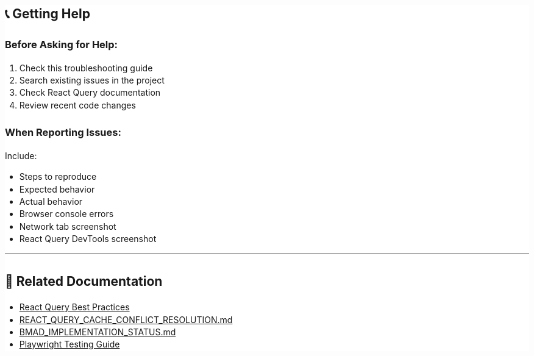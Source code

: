 ## 📞 Getting Help

### Before Asking for Help:
1. Check this troubleshooting guide
2. Search existing issues in the project
3. Check React Query documentation
4. Review recent code changes

### When Reporting Issues:
Include:
- Steps to reproduce
- Expected behavior
- Actual behavior
- Browser console errors
- Network tab screenshot
- React Query DevTools screenshot

---

## 🔗 Related Documentation
- [React Query Best Practices](https://tanstack.com/query/latest/docs/react/guides/query-keys)
- [REACT_QUERY_CACHE_CONFLICT_RESOLUTION.md](./REACT_QUERY_CACHE_CONFLICT_RESOLUTION.md)
- [BMAD_IMPLEMENTATION_STATUS.md](./BMAD_IMPLEMENTATION_STATUS.md)
- [Playwright Testing Guide](https://playwright.dev/docs/intro)